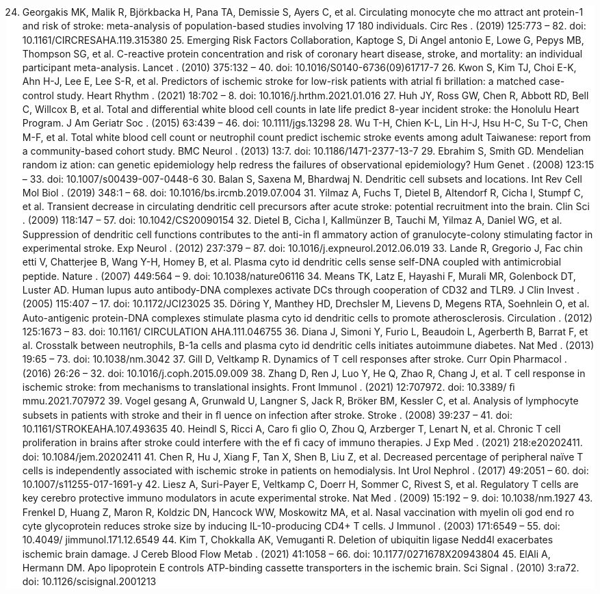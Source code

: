 24. Georgakis MK, Malik R, Björkbacka H, Pana TA, Demissie S, Ayers C, et al. Circulating monocyte che mo attract ant protein-1 and risk of stroke: meta-analysis of population-based studies involving 17 180 individuals.  Circ Res . (2019) 125:773 – 82. doi:  10.1161/CIRCRESAHA.119.315380 25. Emerging Risk Factors Collaboration, Kaptoge S, Di Angel antonio E, Lowe G, Pepys MB, Thompson SG, et al. C-reactive protein concentration and risk of coronary heart disease, stroke, and mortality: an individual participant meta-analysis.  Lancet . (2010) 375:132 – 40. doi:  10.1016/S0140-6736(09)61717-7 26. Kwon S, Kim TJ, Choi E-K, Ahn H-J, Lee E, Lee S-R, et al. Predictors of ischemic stroke for low-risk patients with atrial  ﬁ brillation: a matched case-control study.  Heart Rhythm . (2021) 18:702 – 8. doi:  10.1016/j.hrthm.2021.01.016 27. Huh JY, Ross GW, Chen R, Abbott RD, Bell C, Willcox B, et al. Total and differential white blood cell counts in late life predict 8-year incident stroke: the Honolulu Heart Program.  J Am Geriatr Soc . (2015) 63:439 – 46. doi:  10.1111/jgs.13298 28. Wu T-H, Chien K-L, Lin H-J, Hsu H-C, Su T-C, Chen M-F, et al. Total white blood cell count or neutrophil count predict ischemic stroke events among adult Taiwanese: report from a community-based cohort study.  BMC Neurol . (2013) 13:7. doi:  10.1186/1471-2377-13-7 29. Ebrahim S, Smith GD. Mendelian random iz ation: can genetic epidemiology help redress the failures of observational epidemiology?  Hum Genet . (2008) 123:15 – 33. doi:  10.1007/s00439-007-0448-6 30. Balan S, Saxena M, Bhardwaj N. Dendritic cell subsets and locations.  Int Rev Cell Mol Biol . (2019) 348:1 – 68. doi:  10.1016/bs.ircmb.2019.07.004 31. Yilmaz A, Fuchs T, Dietel B, Altendorf R, Cicha I, Stumpf C, et al. Transient decrease in circulating dendritic cell precursors after acute stroke: potential recruitment into the brain.  Clin Sci . (2009) 118:147 – 57. doi:  10.1042/CS20090154 32. Dietel B, Cicha I, Kallmünzer B, Tauchi M, Yilmaz A, Daniel WG, et al. Suppression of dendritic cell functions contributes to the anti-in ﬂ ammatory action of granulocyte-colony stimulating factor in experimental stroke.  Exp Neurol . (2012) 237:379 – 87. doi:  10.1016/j.expneurol.2012.06.019 33. Lande R, Gregorio J, Fac chin etti V, Chatterjee B, Wang Y-H, Homey B, et al. Plasma cyto id dendritic cells sense self-DNA coupled with antimicrobial peptide. Nature . (2007) 449:564 – 9. doi:  10.1038/nature06116 34. Means TK, Latz E, Hayashi F, Murali MR, Golenbock DT, Luster AD. Human lupus auto antibody-DNA complexes activate DCs through cooperation of CD32 and TLR9.  J Clin Invest . (2005) 115:407 – 17. doi:  10.1172/JCI23025 35. Döring Y, Manthey HD, Drechsler M, Lievens D, Megens RTA, Soehnlein O, et al. Auto-antigenic protein-DNA complexes stimulate plasma cyto id dendritic cells to promote atherosclerosis.  Circulation . (2012) 125:1673 – 83. doi:  10.1161/ CIRCULATION AHA.111.046755 36. Diana J, Simoni Y, Furio L, Beaudoin L, Agerberth B, Barrat F, et al. Crosstalk between neutrophils, B-1a cells and plasma cyto id dendritic cells initiates autoimmune diabetes.  Nat Med . (2013) 19:65 – 73. doi:  10.1038/nm.3042 37. Gill D, Veltkamp R. Dynamics of T cell responses after stroke.  Curr Opin Pharmacol . (2016) 26:26 – 32. doi:  10.1016/j.coph.2015.09.009 38. Zhang D, Ren J, Luo Y, He Q, Zhao R, Chang J, et al. T cell response in ischemic stroke: from mechanisms to translational insights.  Front Immunol . (2021) 12:707972. doi:  10.3389/ ﬁ mmu.2021.707972 39. Vogel gesang A, Grunwald U, Langner S, Jack R, Bröker BM, Kessler C, et al. Analysis of lymphocyte subsets in patients with stroke and their in ﬂ uence on infection after stroke.  Stroke . (2008) 39:237 – 41. doi:  10.1161/STROKEAHA.107.493635 40. Heindl S, Ricci A, Caro ﬁ glio O, Zhou Q, Arzberger T, Lenart N, et al. Chronic T cell proliferation in brains after stroke could interfere with the ef ﬁ cacy of immuno therapies.  J Exp Med . (2021) 218:e20202411. doi:  10.1084/jem.20202411 41. Chen R, Hu J, Xiang F, Tan X, Shen B, Liu Z, et al. Decreased percentage of peripheral naïve T cells is independently associated with ischemic stroke in patients on hemodialysis.  Int Urol Nephrol . (2017) 49:2051 – 60. doi:  10.1007/s11255-017-1691-y 42. Liesz A, Suri-Payer E, Veltkamp C, Doerr H, Sommer C, Rivest S, et al. Regulatory T cells are key cerebro protective immuno modulators in acute experimental stroke.  Nat Med . (2009) 15:192 – 9. doi:  10.1038/nm.1927 43. Frenkel D, Huang Z, Maron R, Koldzic DN, Hancock WW, Moskowitz MA, et al. Nasal vaccination with myelin oli god end ro cyte glycoprotein reduces stroke size by inducing IL-10-producing   $\mathrm{CD4+}$   T cells.  J Immunol . (2003) 171:6549 – 55. doi:  10.4049/ jimmunol.171.12.6549 44. Kim T, Chokkalla AK, Vemuganti R. Deletion of ubiquitin ligase Nedd4l exacerbates ischemic brain damage.  J Cereb Blood Flow Metab . (2021) 41:1058 – 66. doi:  10.1177/0271678X20943804 45. ElAli A, Hermann DM. Apo lipoprotein E controls ATP-binding cassette transporters in the ischemic brain.  Sci Signal . (2010) 3:ra72. doi:  10.1126/scisignal.2001213  